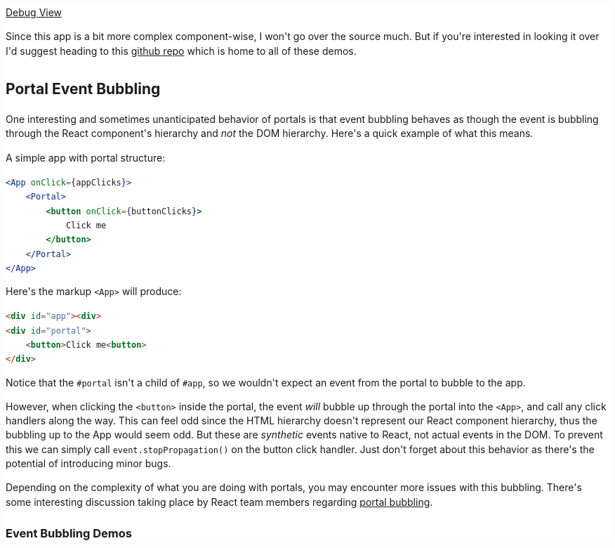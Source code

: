 <iframe height='724' scrolling='no' title='Window Portal' src='//codepen.io/jscottsmith/embed/7ff654307d2ea47b86e8a80f418ae3c5/?height=724&theme-id=32757&default-tab=result&embed-version=2' frameborder='no' allowtransparency='true' allowfullscreen='true' style='width: 100%;'>See the Pen <a href='https://codepen.io/jscottsmith/pen/7ff654307d2ea47b86e8a80f418ae3c5/'>Window Portal</a> by J Scott Smith (<a href='https://codepen.io/jscottsmith'>@jscottsmith</a>) on <a href='https://codepen.io'>CodePen</a>.
</iframe>

[Debug View](https://s.codepen.io/jscottsmith/debug/7ff654307d2ea47b86e8a80f418ae3c5)

Since this app is a bit more complex component-wise, I won't go over the source much. But if you're interested in looking it over I'd suggest heading to this [github repo](https://github.com/jscottsmith/portal-demos) which is home to all of these demos.

## Portal Event Bubbling

One interesting and sometimes unanticipated behavior of portals is that event bubbling behaves as though the event is bubbling through the React component's hierarchy and _not_ the DOM hierarchy. Here's a quick example of what this means.

A simple app with portal structure:

```jsx
<App onClick={appClicks}>
    <Portal>
        <button onClick={buttonClicks}>
            Click me
        </button>
    </Portal>
</App>
```

Here's the markup `<App>` will produce:

```html
<div id="app"><div>
<div id="portal">
    <button>Click me<button>
</div>
```

Notice that the `#portal` isn't a child of `#app`, so we wouldn't expect an event from the portal to bubble to the app.

However, when clicking the `<button>` inside the portal, the event _will_ bubble up through the portal into the `<App>`, and call any click handlers along the way. This can feel odd since the HTML hierarchy doesn't represent our React component hierarchy, thus the bubbling up to the App would seem odd. But these are _synthetic_ events native to React, not actual events in the DOM. To prevent this we can simply call `event.stopPropagation()` on the button click handler. Just don't forget about this behavior as there's the potential of introducing minor bugs.

Depending on the complexity of what you are doing with portals, you may encounter more issues with this bubbling. There's some interesting discussion taking place by React team members regarding [portal bubbling](https://github.com/facebook/react/issues/11387).

### Event Bubbling Demos
